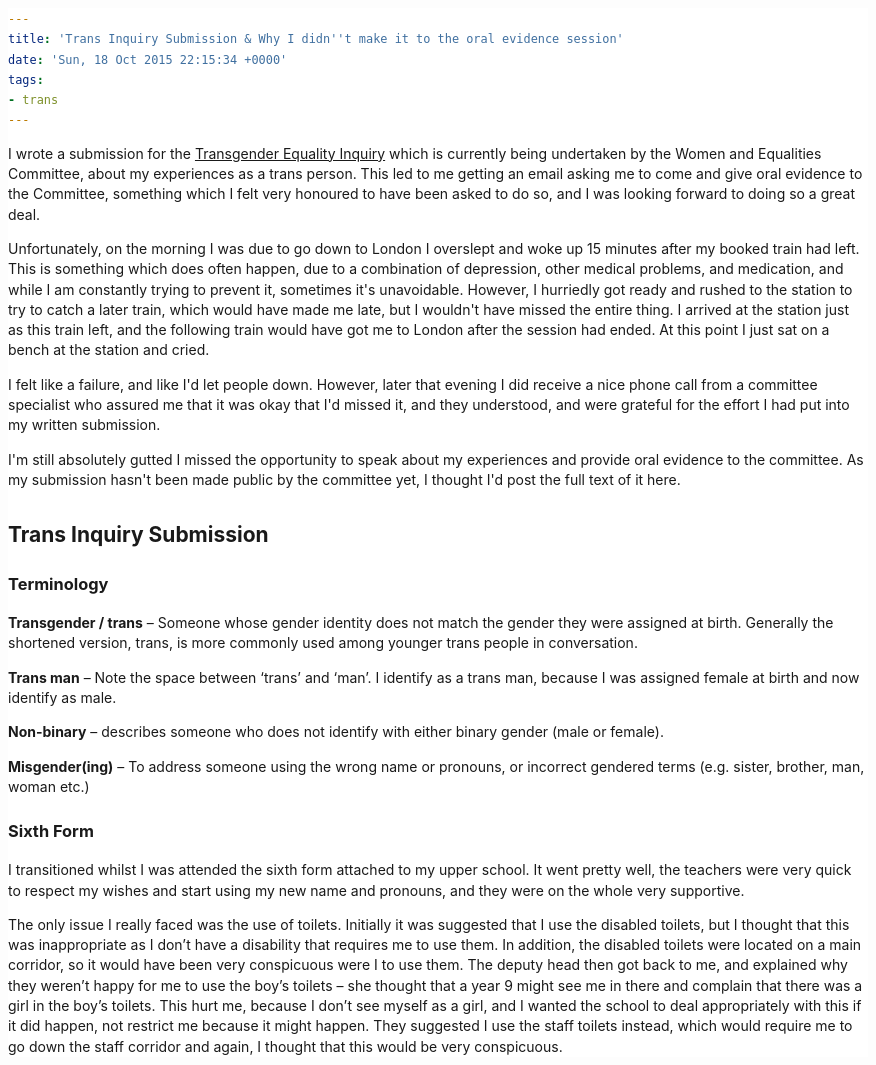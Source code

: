 ```yaml
---
title: 'Trans Inquiry Submission & Why I didn''t make it to the oral evidence session'
date: 'Sun, 18 Oct 2015 22:15:34 +0000'
tags:
- trans
---
```

I wrote a submission for the <a href="http://www.parliament.uk/business/committees/committees-a-z/commons-select/women-and-equalities-committee/inquiries/parliament-2015/transgender-equality/">Transgender Equality Inquiry</a> which is currently being undertaken by the Women and Equalities Committee, about my experiences as a trans person. This led to me getting an email asking me to come and give oral evidence to the Committee, something which I felt very honoured to have been asked to do so, and I was looking forward to doing so a great deal.

Unfortunately, on the morning I was due to go down to London I overslept and woke up 15 minutes after my booked train had left. This is something which does often happen, due to a combination of depression, other medical problems, and medication, and while I am constantly trying to prevent it, sometimes it's unavoidable. However, I hurriedly got ready and rushed to the station to try to catch a later train, which would have made me late, but I wouldn't have missed the entire thing. I arrived at the station just as this train left, and the following train would have got me to London after the session had ended. At this point I just sat on a bench at the station and cried.

I felt like a failure, and like I'd let people down. However, later that evening I did receive a nice phone call from a committee specialist who assured me that it was okay that I'd missed it, and they understood, and were grateful for the effort I had put into my written submission.

I'm still absolutely gutted I missed the opportunity to speak about my experiences and provide oral evidence to the committee. As my submission hasn't been made public by the committee yet, I thought I'd post the full text of it here.

<h2>Trans Inquiry Submission</h2>
<p></p>
<h3>Terminology</h3>
<strong>Transgender / trans</strong> – Someone whose gender identity does not match the gender they were assigned at birth. Generally the shortened version, trans, is more commonly used among younger trans people in conversation.

<strong>Trans man</strong> – Note the space between ‘trans’ and ‘man’. I identify as a trans man, because I was assigned female at birth and now identify as male.

<strong>Non-binary</strong> – describes someone who does not identify with either binary gender (male or female).

<strong>Misgender(ing)</strong> – To address someone using the wrong name or pronouns, or incorrect gendered terms (e.g. sister, brother, man, woman etc.)
<h3>Sixth Form</h3>
I transitioned whilst I was attended the sixth form attached to my upper school. It went pretty well, the teachers were very quick to respect my wishes and start using my new name and pronouns, and they were on the whole very supportive.

The only issue I really faced was the use of toilets. Initially it was suggested that I use the disabled toilets, but I thought that this was inappropriate as I don’t have a disability that requires me to use them. In addition, the disabled toilets were located on a main corridor, so it would have been very conspicuous were I to use them. The deputy head then got back to me, and explained why they weren’t happy for me to use the boy’s toilets – she thought that a year 9 might see me in there and complain that there was a girl in the boy’s toilets. This hurt me, because I don’t see myself as a girl, and I wanted the school to deal appropriately with this if it did happen, not restrict me because it might happen. They suggested I use the staff toilets instead, which would require me to go down the staff corridor and again, I thought that this would be very conspicuous.
